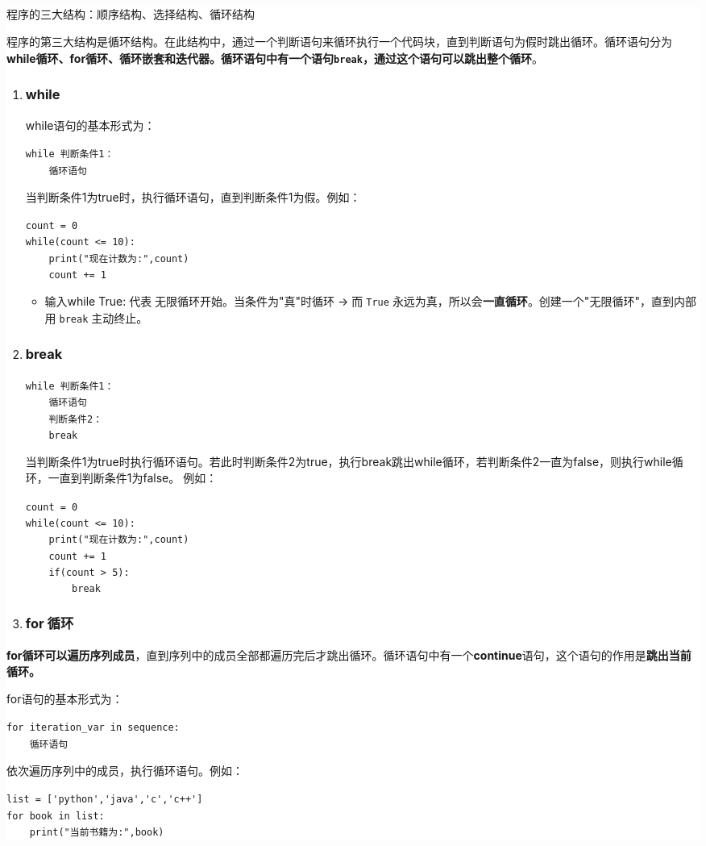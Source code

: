 程序的三大结构：顺序结构、选择结构、循环结构



程序的第三大结构是循环结构。在此结构中，通过一个判断语句来循环执行一个代码块，直到判断语句为假时跳出循环。循环语句分为**while循环、for循环、循环嵌套和迭代器。**循环语句中有一个语句`break`，通过这个语句可以**跳出整个循环**。

1. ### while

   while语句的基本形式为：

   ```
   while 判断条件1：
       循环语句
   ```

   当判断条件1为true时，执行循环语句，直到判断条件1为假。例如：

   ```
   count = 0
   while(count <= 10):
       print("现在计数为:",count)
       count += 1
   ```

   - 输入while True:  代表 无限循环开始。当条件为"真"时循环 → 而 `True` 永远为真，所以会**一直循环**。创建一个"无限循环"，直到内部用 `break` 主动终止。

2. ### break

   ```
   while 判断条件1：
       循环语句
       判断条件2：
       break
   ```

   当判断条件1为true时执行循环语句。若此时判断条件2为true，执行break跳出while循环，若判断条件2一直为false，则执行while循环，一直到判断条件1为false。
   例如：

   ```
   count = 0
   while(count <= 10):
       print("现在计数为:",count)
       count += 1
       if(count > 5):
           break
   ```

3. ### for 循环

**for循环可以遍历序列成员**，直到序列中的成员全部都遍历完后才跳出循环。循环语句中有一个**continue**语句，这个语句的作用是**跳出当前循环。**

for语句的基本形式为：

```
for iteration_var in sequence:
    循环语句
```

依次遍历序列中的成员，执行循环语句。例如：

```
list = ['python','java','c','c++']
for book in list:
    print("当前书籍为:",book)
```
